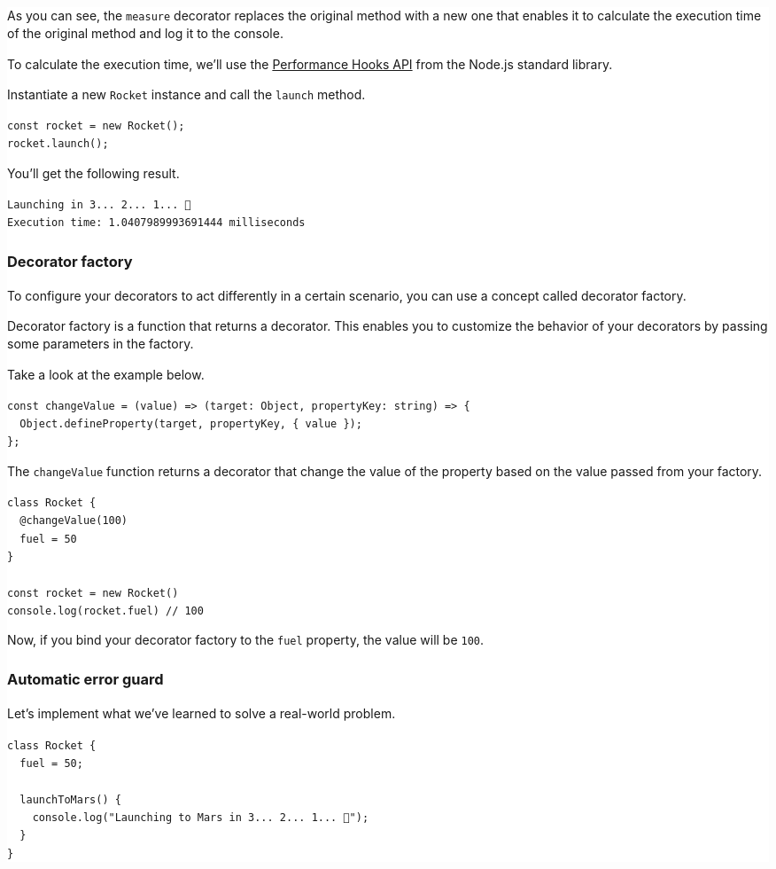 As you can see, the `measure` decorator replaces the original method with a new one that enables it to calculate the execution time of the original method and log it to the console.

To calculate the execution time, we’ll use the [Performance Hooks API](https://nodejs.org/api/perf_hooks.html) from the Node.js standard library.

Instantiate a new `Rocket` instance and call the `launch` method.

```
const rocket = new Rocket();
rocket.launch();
```

You’ll get the following result.

```
Launching in 3... 2... 1... 🚀
Execution time: 1.0407989993691444 milliseconds
```

### Decorator factory

To configure your decorators to act differently in a certain scenario, you can use a concept called decorator factory.

Decorator factory is a function that returns a decorator. This enables you to customize the behavior of your decorators by passing some parameters in the factory.

Take a look at the example below.

```
const changeValue = (value) => (target: Object, propertyKey: string) => {
  Object.defineProperty(target, propertyKey, { value });
};
```

The `changeValue` function returns a decorator that change the value of the property based on the value passed from your factory.

```
class Rocket {
  @changeValue(100)
  fuel = 50
}

const rocket = new Rocket()
console.log(rocket.fuel) // 100
```

Now, if you bind your decorator factory to the `fuel` property, the value will be `100`.

### Automatic error guard

Let’s implement what we’ve learned to solve a real-world problem.

```
class Rocket {
  fuel = 50;

  launchToMars() {
    console.log("Launching to Mars in 3... 2... 1... 🚀");
  }
}
```
